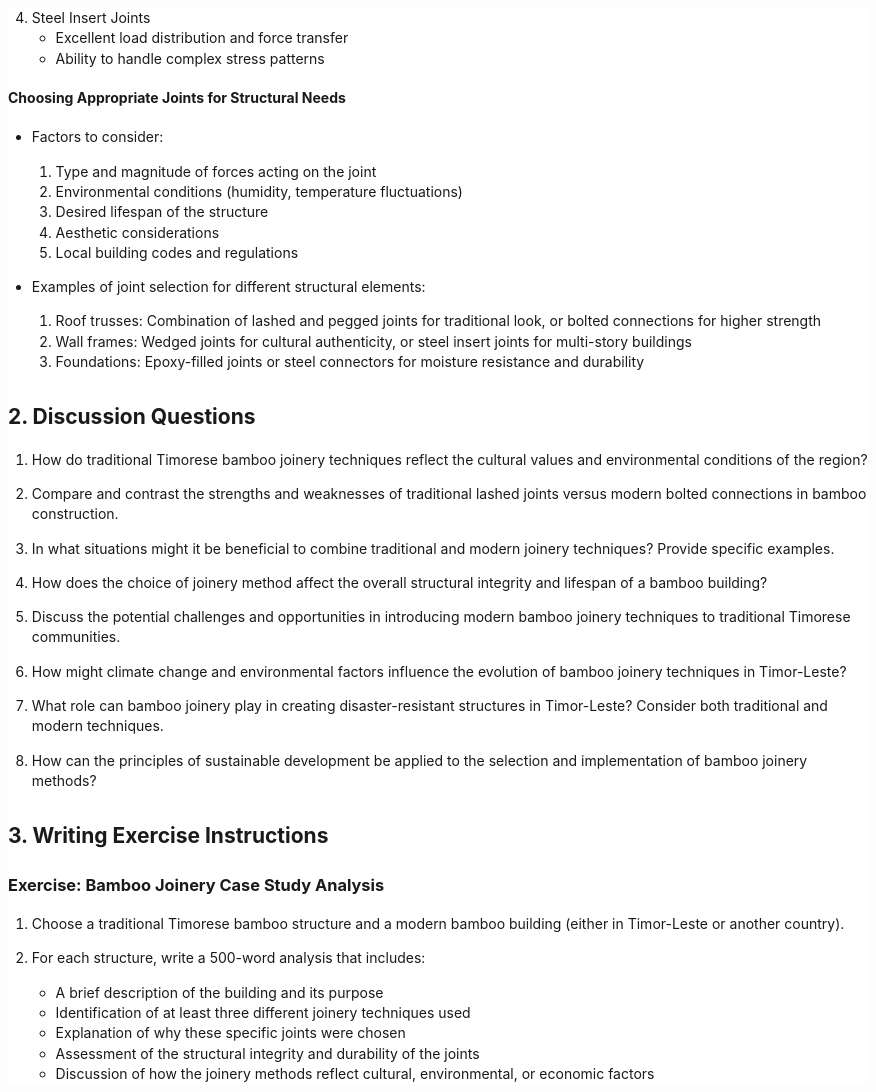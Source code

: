4. Steel Insert Joints
   - Excellent load distribution and force transfer
   - Ability to handle complex stress patterns

#### Choosing Appropriate Joints for Structural Needs
- Factors to consider:
  1. Type and magnitude of forces acting on the joint
  2. Environmental conditions (humidity, temperature fluctuations)
  3. Desired lifespan of the structure
  4. Aesthetic considerations
  5. Local building codes and regulations

- Examples of joint selection for different structural elements:
  1. Roof trusses: Combination of lashed and pegged joints for traditional look, or bolted connections for higher strength
  2. Wall frames: Wedged joints for cultural authenticity, or steel insert joints for multi-story buildings
  3. Foundations: Epoxy-filled joints or steel connectors for moisture resistance and durability

## 2. Discussion Questions

1. How do traditional Timorese bamboo joinery techniques reflect the cultural values and environmental conditions of the region?

2. Compare and contrast the strengths and weaknesses of traditional lashed joints versus modern bolted connections in bamboo construction.

3. In what situations might it be beneficial to combine traditional and modern joinery techniques? Provide specific examples.

4. How does the choice of joinery method affect the overall structural integrity and lifespan of a bamboo building?

5. Discuss the potential challenges and opportunities in introducing modern bamboo joinery techniques to traditional Timorese communities.

6. How might climate change and environmental factors influence the evolution of bamboo joinery techniques in Timor-Leste?

7. What role can bamboo joinery play in creating disaster-resistant structures in Timor-Leste? Consider both traditional and modern techniques.

8. How can the principles of sustainable development be applied to the selection and implementation of bamboo joinery methods?

## 3. Writing Exercise Instructions

### Exercise: Bamboo Joinery Case Study Analysis

1. Choose a traditional Timorese bamboo structure and a modern bamboo building (either in Timor-Leste or another country).

2. For each structure, write a 500-word analysis that includes:
   - A brief description of the building and its purpose
   - Identification of at least three different joinery techniques used
   - Explanation of why these specific joints were chosen
   - Assessment of the structural integrity and durability of the joints
   - Discussion of how the joinery methods reflect cultural, environmental, or economic factors
